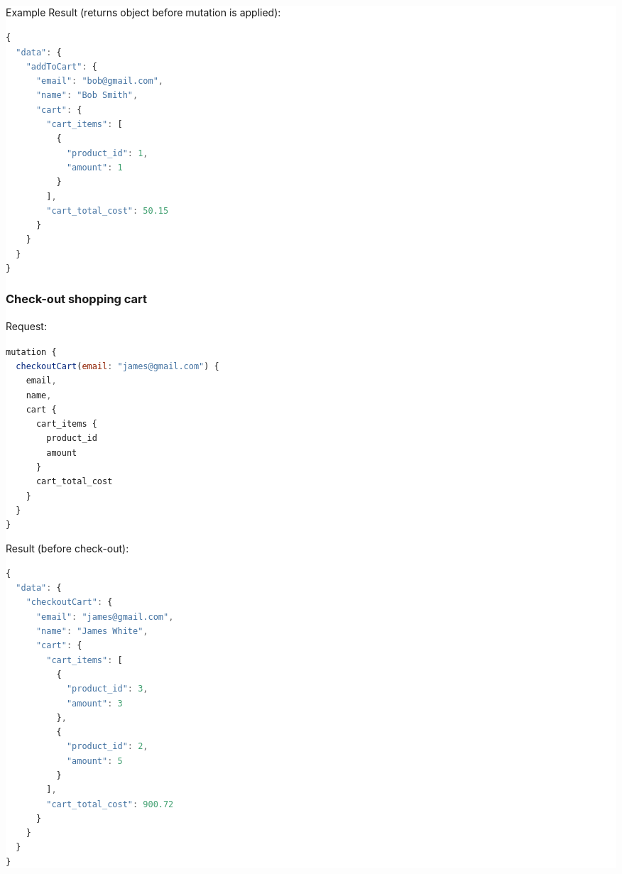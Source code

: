 Example Result (returns object before mutation is applied):
```javascript
{
  "data": {
    "addToCart": {
      "email": "bob@gmail.com",
      "name": "Bob Smith",
      "cart": {
        "cart_items": [
          {
            "product_id": 1,
            "amount": 1
          }
        ],
        "cart_total_cost": 50.15
      }
    }
  }
}
```

### Check-out shopping cart
Request:
```javascript
mutation {
  checkoutCart(email: "james@gmail.com") {
    email,
    name,
    cart {
      cart_items {
        product_id
        amount
      }
      cart_total_cost
    }
  }
}
```

Result (before check-out):
```javascript
{
  "data": {
    "checkoutCart": {
      "email": "james@gmail.com",
      "name": "James White",
      "cart": {
        "cart_items": [
          {
            "product_id": 3,
            "amount": 3
          },
          {
            "product_id": 2,
            "amount": 5
          }
        ],
        "cart_total_cost": 900.72
      }
    }
  }
}
```
